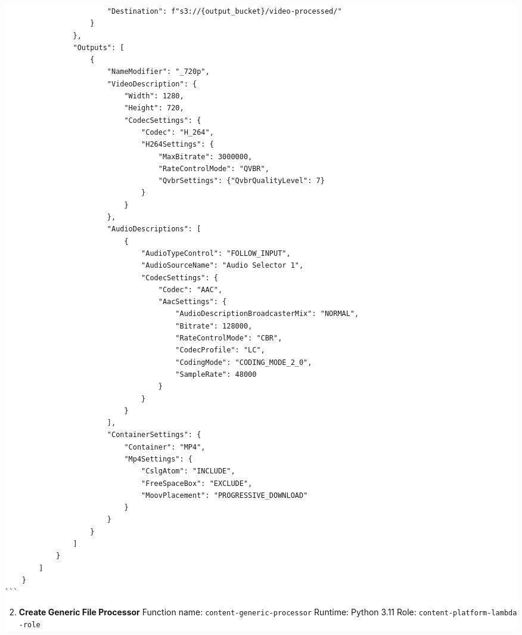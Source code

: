                            "Destination": f"s3://{output_bucket}/video-processed/"
                        }
                    },
                    "Outputs": [
                        {
                            "NameModifier": "_720p",
                            "VideoDescription": {
                                "Width": 1280,
                                "Height": 720,
                                "CodecSettings": {
                                    "Codec": "H_264",
                                    "H264Settings": {
                                        "MaxBitrate": 3000000,
                                        "RateControlMode": "QVBR",
                                        "QvbrSettings": {"QvbrQualityLevel": 7}
                                    }
                                }
                            },
                            "AudioDescriptions": [
                                {
                                    "AudioTypeControl": "FOLLOW_INPUT",
                                    "AudioSourceName": "Audio Selector 1",
                                    "CodecSettings": {
                                        "Codec": "AAC",
                                        "AacSettings": {
                                            "AudioDescriptionBroadcasterMix": "NORMAL",
                                            "Bitrate": 128000,
                                            "RateControlMode": "CBR",
                                            "CodecProfile": "LC",
                                            "CodingMode": "CODING_MODE_2_0",
                                            "SampleRate": 48000
                                        }
                                    }
                                }
                            ],
                            "ContainerSettings": {
                                "Container": "MP4",
                                "Mp4Settings": {
                                    "CslgAtom": "INCLUDE",
                                    "FreeSpaceBox": "EXCLUDE",
                                    "MoovPlacement": "PROGRESSIVE_DOWNLOAD"
                                }
                            }
                        }
                    ]
                }
            ]
        }
    ```    
	
2. **Create Generic File Processor**
	Function name: `content-generic-processor` 
	Runtime: Python 3.11 
	Role: `content-platform-lambda-role`
	